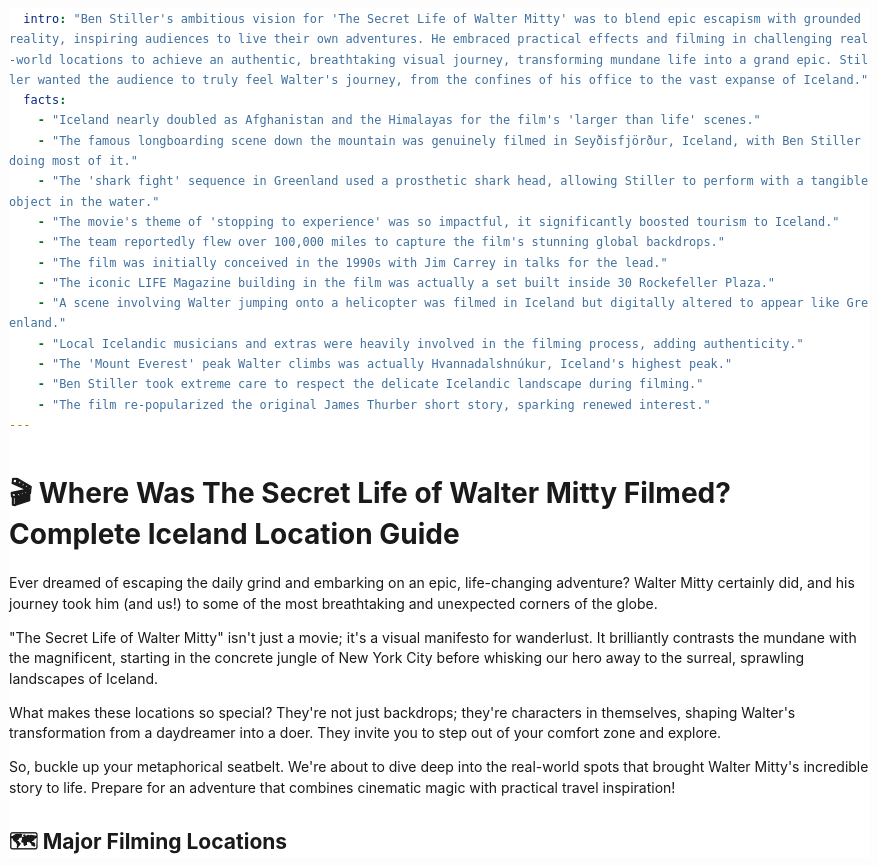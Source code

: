 ```yaml
  intro: "Ben Stiller's ambitious vision for 'The Secret Life of Walter Mitty' was to blend epic escapism with grounded reality, inspiring audiences to live their own adventures. He embraced practical effects and filming in challenging real-world locations to achieve an authentic, breathtaking visual journey, transforming mundane life into a grand epic. Stiller wanted the audience to truly feel Walter's journey, from the confines of his office to the vast expanse of Iceland."
  facts:
    - "Iceland nearly doubled as Afghanistan and the Himalayas for the film's 'larger than life' scenes."
    - "The famous longboarding scene down the mountain was genuinely filmed in Seyðisfjörður, Iceland, with Ben Stiller doing most of it."
    - "The 'shark fight' sequence in Greenland used a prosthetic shark head, allowing Stiller to perform with a tangible object in the water."
    - "The movie's theme of 'stopping to experience' was so impactful, it significantly boosted tourism to Iceland."
    - "The team reportedly flew over 100,000 miles to capture the film's stunning global backdrops."
    - "The film was initially conceived in the 1990s with Jim Carrey in talks for the lead."
    - "The iconic LIFE Magazine building in the film was actually a set built inside 30 Rockefeller Plaza."
    - "A scene involving Walter jumping onto a helicopter was filmed in Iceland but digitally altered to appear like Greenland."
    - "Local Icelandic musicians and extras were heavily involved in the filming process, adding authenticity."
    - "The 'Mount Everest' peak Walter climbs was actually Hvannadalshnúkur, Iceland's highest peak."
    - "Ben Stiller took extreme care to respect the delicate Icelandic landscape during filming."
    - "The film re-popularized the original James Thurber short story, sparking renewed interest."
---
```

# 🎬 Where Was The Secret Life of Walter Mitty Filmed? Complete Iceland Location Guide

Ever dreamed of escaping the daily grind and embarking on an epic, life-changing adventure? Walter Mitty certainly did, and his journey took him (and us!) to some of the most breathtaking and unexpected corners of the globe.

"The Secret Life of Walter Mitty" isn't just a movie; it's a visual manifesto for wanderlust. It brilliantly contrasts the mundane with the magnificent, starting in the concrete jungle of New York City before whisking our hero away to the surreal, sprawling landscapes of Iceland.

What makes these locations so special? They're not just backdrops; they're characters in themselves, shaping Walter's transformation from a daydreamer into a doer. They invite you to step out of your comfort zone and explore.

So, buckle up your metaphorical seatbelt. We're about to dive deep into the real-world spots that brought Walter Mitty's incredible story to life. Prepare for an adventure that combines cinematic magic with practical travel inspiration!

## 🗺️ Major Filming Locations

